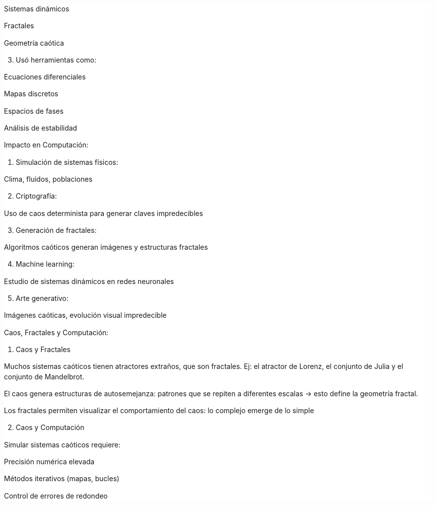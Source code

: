 Sistemas dinámicos

Fractales

Geometría caótica


3. Usó herramientas como:

Ecuaciones diferenciales

Mapas discretos

Espacios de fases

Análisis de estabilidad


Impacto en Computación:

1. Simulación de sistemas físicos: 

Clima, fluidos, poblaciones


2. Criptografía: 

Uso de caos determinista para generar claves impredecibles


3. Generación de fractales:

Algoritmos caóticos generan imágenes y estructuras fractales


4. Machine learning:

Estudio de sistemas dinámicos en redes neuronales


5. Arte generativo:

Imágenes caóticas, evolución visual impredecible


Caos, Fractales y Computación:

1. Caos y Fractales

Muchos sistemas caóticos tienen atractores extraños, que son fractales.
Ej: el atractor de Lorenz, el conjunto de Julia y el conjunto de Mandelbrot.

El caos genera estructuras de autosemejanza: patrones que se repiten a diferentes escalas → esto define la geometría fractal.

Los fractales permiten visualizar el comportamiento del caos: lo complejo emerge de lo simple


2. Caos y Computación

Simular sistemas caóticos requiere:

Precisión numérica elevada

Métodos iterativos (mapas, bucles)

Control de errores de redondeo
